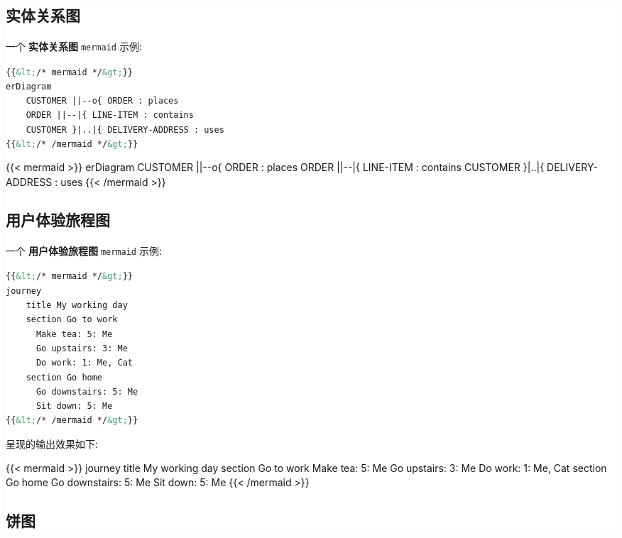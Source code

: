## 实体关系图

一个 **实体关系图** `mermaid` 示例:

```markdown
{{&lt;/* mermaid */&gt;}}
erDiagram
    CUSTOMER ||--o{ ORDER : places
    ORDER ||--|{ LINE-ITEM : contains
    CUSTOMER }|..|{ DELIVERY-ADDRESS : uses
{{&lt;/* /mermaid */&gt;}}
```

{{&lt; mermaid &gt;}}
erDiagram
    CUSTOMER ||--o{ ORDER : places
    ORDER ||--|{ LINE-ITEM : contains
    CUSTOMER }|..|{ DELIVERY-ADDRESS : uses
{{&lt; /mermaid &gt;}}

## 用户体验旅程图

一个 **用户体验旅程图** `mermaid` 示例:

```markdown
{{&lt;/* mermaid */&gt;}}
journey
    title My working day
    section Go to work
      Make tea: 5: Me
      Go upstairs: 3: Me
      Do work: 1: Me, Cat
    section Go home
      Go downstairs: 5: Me
      Sit down: 5: Me
{{&lt;/* /mermaid */&gt;}}
```

呈现的输出效果如下:

{{&lt; mermaid &gt;}}
journey
    title My working day
    section Go to work
      Make tea: 5: Me
      Go upstairs: 3: Me
      Do work: 1: Me, Cat
    section Go home
      Go downstairs: 5: Me
      Sit down: 5: Me
{{&lt; /mermaid &gt;}}

## 饼图
